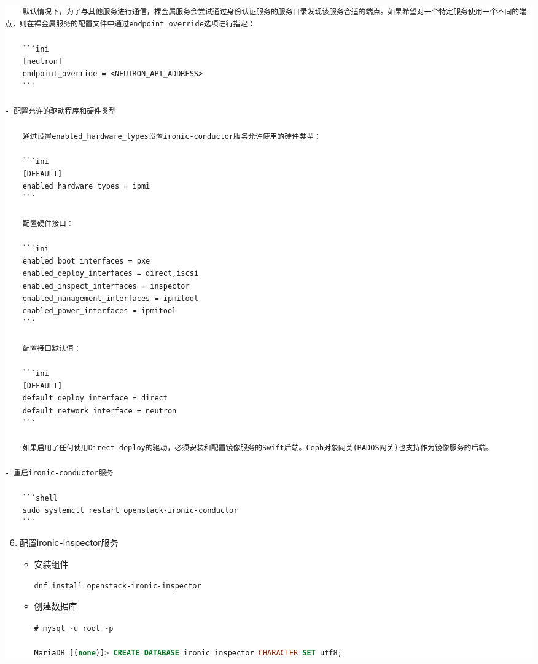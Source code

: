         默认情况下，为了与其他服务进行通信，裸金属服务会尝试通过身份认证服务的服务目录发现该服务合适的端点。如果希望对一个特定服务使用一个不同的端点，则在裸金属服务的配置文件中通过endpoint_override选项进行指定：

        ```ini
        [neutron]
        endpoint_override = <NEUTRON_API_ADDRESS>
        ```

    - 配置允许的驱动程序和硬件类型

        通过设置enabled_hardware_types设置ironic-conductor服务允许使用的硬件类型：

        ```ini
        [DEFAULT]
        enabled_hardware_types = ipmi
        ```

        配置硬件接口：

        ```ini
        enabled_boot_interfaces = pxe
        enabled_deploy_interfaces = direct,iscsi
        enabled_inspect_interfaces = inspector
        enabled_management_interfaces = ipmitool
        enabled_power_interfaces = ipmitool
        ```

        配置接口默认值：

        ```ini
        [DEFAULT]
        default_deploy_interface = direct
        default_network_interface = neutron
        ```

        如果启用了任何使用Direct deploy的驱动，必须安装和配置镜像服务的Swift后端。Ceph对象网关(RADOS网关)也支持作为镜像服务的后端。

    - 重启ironic-conductor服务

        ```shell
        sudo systemctl restart openstack-ironic-conductor
        ```

6. 配置ironic-inspector服务

    - 安装组件

        ```shell
        dnf install openstack-ironic-inspector
        ```

    - 创建数据库

        ```sql
        # mysql -u root -p
        
        MariaDB [(none)]> CREATE DATABASE ironic_inspector CHARACTER SET utf8;
        